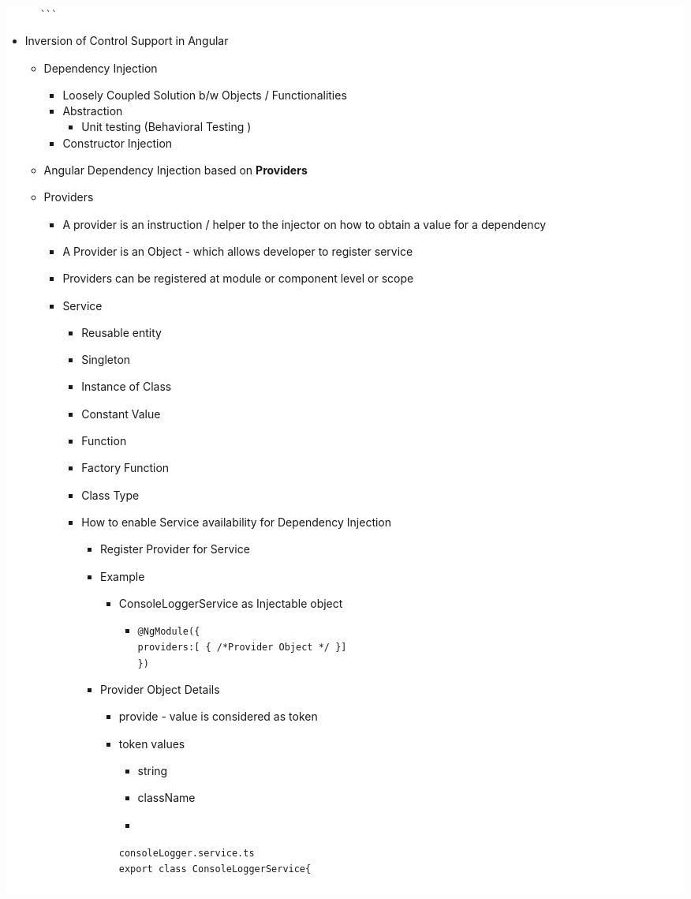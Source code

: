           ```


- Inversion of Control Support in Angular

  - Dependency Injection 	

    - Loosely Coupled Solution b/w Objects / Functionalities
    - Abstraction 
      - Unit testing (Behavioral Testing )
    - Constructor Injection 

  - Angular Dependency Injection based on **Providers**

  - Providers

    - A provider is an instruction / helper to the injector on how to obtain a value for a dependency
    - A Provider is an Object - which allows developer to register service
    - Providers can be registered at module or component level or scope

    - Service 

      - Reusable entity

      - Singleton

      - Instance of Class

      - Constant Value

      - Function 

      - Factory Function

      - Class Type

      - How to enable Service availability for Dependency Injection

        - Register Provider for Service

        - Example

          - ConsoleLoggerService as Injectable object

            - ```
              @NgModule({
              providers:[ { /*Provider Object */ }]
              })
              ```

        - Provider Object Details

          - provide - value is considered as  token 

          - token values

            - string

            - className

            - 

              ```
              consoleLogger.service.ts
              export class ConsoleLoggerService{
              